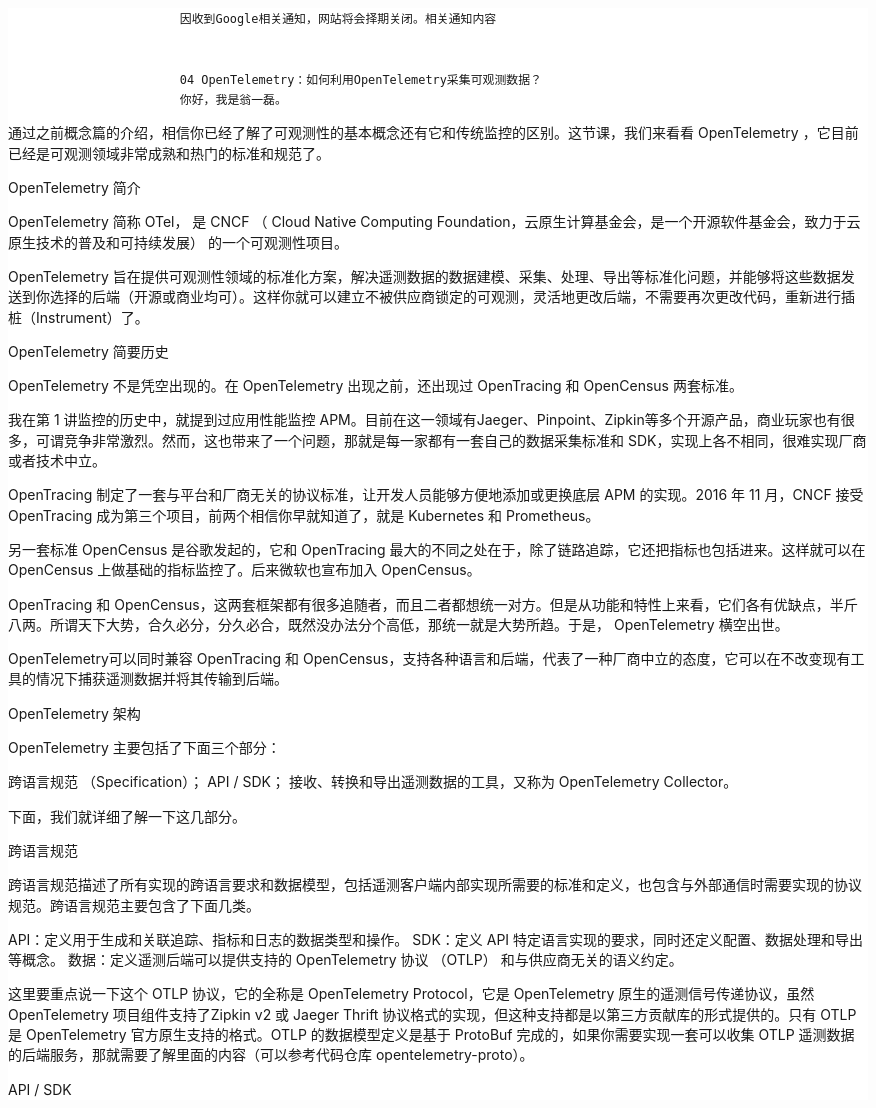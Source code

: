 
                            
                            因收到Google相关通知，网站将会择期关闭。相关通知内容
                            
                            
                            04 OpenTelemetry：如何利用OpenTelemetry采集可观测数据？
                            你好，我是翁一磊。

通过之前概念篇的介绍，相信你已经了解了可观测性的基本概念还有它和传统监控的区别。这节课，我们来看看 OpenTelemetry ，它目前已经是可观测领域非常成熟和热门的标准和规范了。

OpenTelemetry 简介

OpenTelemetry 简称 OTel， 是 CNCF （ Cloud Native Computing Foundation，云原生计算基金会，是一个开源软件基金会，致力于云原生技术的普及和可持续发展） 的一个可观测性项目。

OpenTelemetry 旨在提供可观测性领域的标准化方案，解决遥测数据的数据建模、采集、处理、导出等标准化问题，并能够将这些数据发送到你选择的后端（开源或商业均可）。这样你就可以建立不被供应商锁定的可观测，灵活地更改后端，不需要再次更改代码，重新进行插桩（Instrument）了。

OpenTelemetry 简要历史

OpenTelemetry 不是凭空出现的。在 OpenTelemetry 出现之前，还出现过 OpenTracing 和 OpenCensus 两套标准。

我在第 1 讲监控的历史中，就提到过应用性能监控 APM。目前在这一领域有Jaeger、Pinpoint、Zipkin等多个开源产品，商业玩家也有很多，可谓竞争非常激烈。然而，这也带来了一个问题，那就是每一家都有一套自己的数据采集标准和 SDK，实现上各不相同，很难实现厂商或者技术中立。

OpenTracing 制定了一套与平台和厂商无关的协议标准，让开发人员能够方便地添加或更换底层 APM 的实现。2016 年 11 月，CNCF 接受 OpenTracing 成为第三个项目，前两个相信你早就知道了，就是 Kubernetes 和 Prometheus。

另一套标准 OpenCensus 是谷歌发起的，它和 OpenTracing 最大的不同之处在于，除了链路追踪，它还把指标也包括进来。这样就可以在 OpenCensus 上做基础的指标监控了。后来微软也宣布加入 OpenCensus。

OpenTracing 和 OpenCensus，这两套框架都有很多追随者，而且二者都想统一对方。但是从功能和特性上来看，它们各有优缺点，半斤八两。所谓天下大势，合久必分，分久必合，既然没办法分个高低，那统一就是大势所趋。于是， OpenTelemetry 横空出世。

OpenTelemetry可以同时兼容 OpenTracing 和 OpenCensus，支持各种语言和后端，代表了一种厂商中立的态度，它可以在不改变现有工具的情况下捕获遥测数据并将其传输到后端。

OpenTelemetry 架构

OpenTelemetry 主要包括了下面三个部分：


跨语言规范 （Specification）；
API / SDK；
接收、转换和导出遥测数据的工具，又称为 OpenTelemetry Collector。


下面，我们就详细了解一下这几部分。

跨语言规范

跨语言规范描述了所有实现的跨语言要求和数据模型，包括遥测客户端内部实现所需要的标准和定义，也包含与外部通信时需要实现的协议规范。跨语言规范主要包含了下面几类。


API：定义用于生成和关联追踪、指标和日志的数据类型和操作。
SDK：定义 API 特定语言实现的要求，同时还定义配置、数据处理和导出等概念。
数据：定义遥测后端可以提供支持的 OpenTelemetry 协议 （OTLP） 和与供应商无关的语义约定。


这里要重点说一下这个 OTLP 协议，它的全称是 OpenTelemetry Protocol，它是 OpenTelemetry 原生的遥测信号传递协议，虽然 OpenTelemetry 项目组件支持了Zipkin v2 或 Jaeger Thrift 协议格式的实现，但这种支持都是以第三方贡献库的形式提供的。只有 OTLP 是 OpenTelemetry 官方原生支持的格式。OTLP 的数据模型定义是基于 ProtoBuf 完成的，如果你需要实现一套可以收集 OTLP 遥测数据的后端服务，那就需要了解里面的内容（可以参考代码仓库 opentelemetry-proto）。

API / SDK
